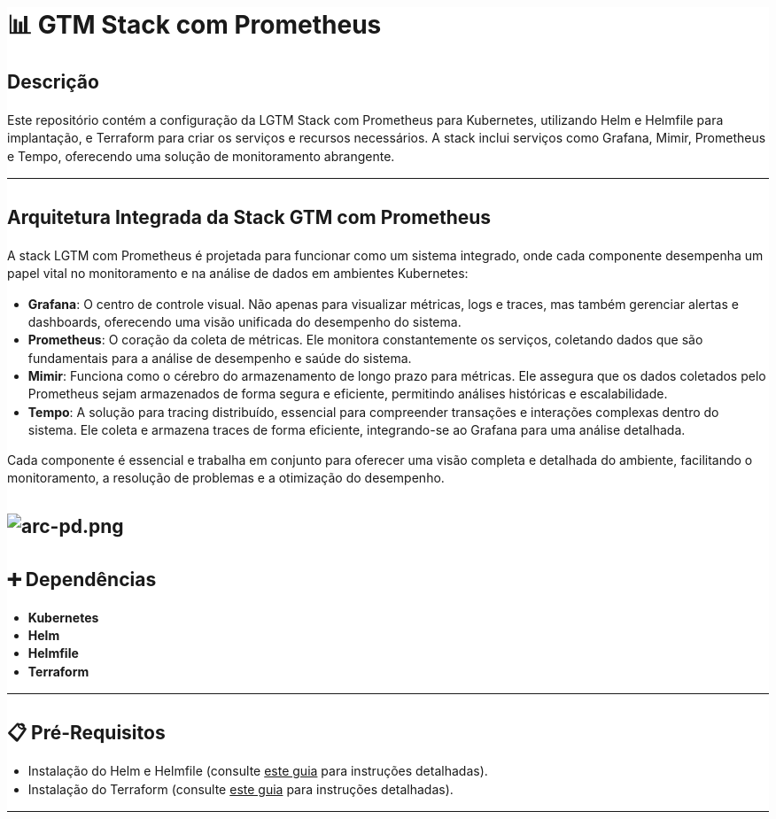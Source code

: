 # **📊 GTM Stack com Prometheus**

## **Descrição**

Este repositório contém a configuração da LGTM Stack com Prometheus para Kubernetes, utilizando Helm e Helmfile para implantação, e Terraform para criar os serviços e recursos necessários. A stack inclui serviços como Grafana, Mimir, Prometheus e Tempo, oferecendo uma solução de monitoramento abrangente.

---

## **Arquitetura Integrada da Stack GTM com Prometheus**

A stack LGTM com Prometheus é projetada para funcionar como um sistema integrado, onde cada componente desempenha um papel vital no monitoramento e na análise de dados em ambientes Kubernetes:

- **Grafana**: O centro de controle visual. Não apenas para visualizar métricas, logs e traces, mas também gerenciar alertas e dashboards, oferecendo uma visão unificada do desempenho do sistema.
- **Prometheus**: O coração da coleta de métricas. Ele monitora constantemente os serviços, coletando dados que são fundamentais para a análise de desempenho e saúde do sistema.
- **Mimir**: Funciona como o cérebro do armazenamento de longo prazo para métricas. Ele assegura que os dados coletados pelo Prometheus sejam armazenados de forma segura e eficiente, permitindo análises históricas e escalabilidade.
- **Tempo**: A solução para tracing distribuído, essencial para compreender transações e interações complexas dentro do sistema. Ele coleta e armazena traces de forma eficiente, integrando-se ao Grafana para uma análise detalhada.

Cada componente é essencial e trabalha em conjunto para oferecer uma visão completa e detalhada do ambiente, facilitando o monitoramento, a resolução de problemas e a otimização do desempenho.

![arc-pd.png](https://cdn.discordapp.com/attachments/1095404943663439912/1202669044059340800/arc-pd.png?ex=65ce4bd4&is=65bbd6d4&hm=36f60d393d674a8951242a35a8ed94821872448766aae7cf46ae4da0a63618c6&)
---

## ➕ **Dependências**

- **Kubernetes**
- **Helm**
- **Helmfile**
- **Terraform**

---

## **📋 Pré-Requisitos**

- Instalação do Helm e Helmfile (consulte [este guia](https://www.notion.so/Helm-e7ad4d8009be47a8a9196de221f66d4e?pvs=21) para instruções detalhadas).
- Instalação do Terraform  (consulte [este guia](https://www.notion.so/Instalation-4a494c1fe97649d7af8b0f051f8edb51?pvs=21) para instruções detalhadas).

---
